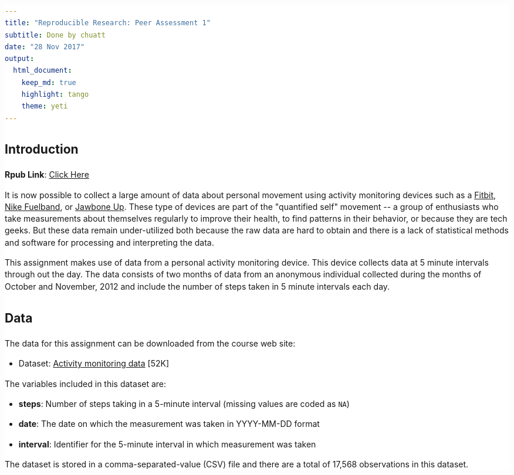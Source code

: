 ```yaml
---
title: "Reproducible Research: Peer Assessment 1"
subtitle: Done by chuatt
date: "28 Nov 2017"
output: 
  html_document:
    keep_md: true
    highlight: tango
    theme: yeti
---
```


## Introduction

**Rpub Link**: [Click Here](https://rpubs.com/chuatt/335383)

It is now possible to collect a large amount of data about personal movement using activity monitoring devices such as a [Fitbit](http://www.fitbit.com), [Nike Fuelband](http://www.nike.com/us/en_us/c/nikeplus-fuelband), or [Jawbone Up](https://jawbone.com/up). These type of devices are part of the "quantified self" movement -- a group of enthusiasts who take measurements about themselves regularly to improve their health, to find patterns in their behavior, or because they are tech geeks. But these data remain under-utilized both because the raw data are hard to obtain and there is a lack of statistical methods and software for processing and interpreting the data.

This assignment makes use of data from a personal activity monitoring device. This device collects data at 5 minute intervals through out the day. The data consists of two months of data from an anonymous individual collected during the months of October and November, 2012 and include the number of steps taken in 5 minute intervals each day.

## Data

The data for this assignment can be downloaded from the course web
site:

* Dataset: [Activity monitoring data](https://d396qusza40orc.cloudfront.net/repdata%2Fdata%2Factivity.zip) [52K]

The variables included in this dataset are:

* **steps**: Number of steps taking in a 5-minute interval (missing
    values are coded as `NA`)

* **date**: The date on which the measurement was taken in YYYY-MM-DD
    format

* **interval**: Identifier for the 5-minute interval in which
    measurement was taken




The dataset is stored in a comma-separated-value (CSV) file and there are a total of 17,568 observations in this dataset.

